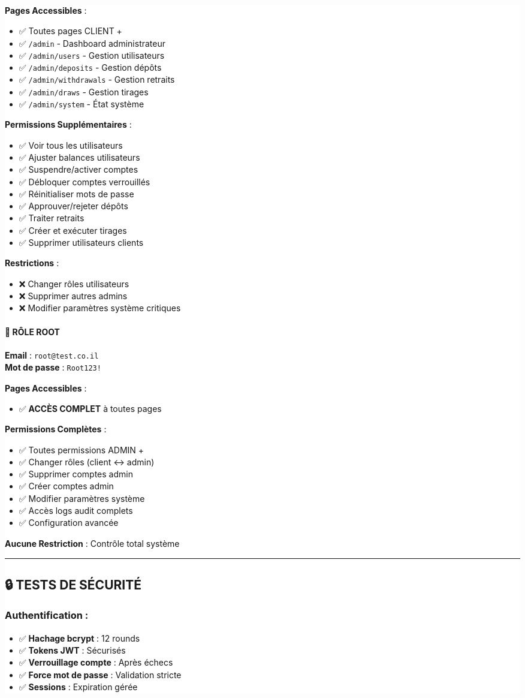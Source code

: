 **Pages Accessibles** :
- ✅ Toutes pages CLIENT +
- ✅ `/admin` - Dashboard administrateur
- ✅ `/admin/users` - Gestion utilisateurs
- ✅ `/admin/deposits` - Gestion dépôts
- ✅ `/admin/withdrawals` - Gestion retraits
- ✅ `/admin/draws` - Gestion tirages
- ✅ `/admin/system` - État système

**Permissions Supplémentaires** :
- ✅ Voir tous les utilisateurs
- ✅ Ajuster balances utilisateurs
- ✅ Suspendre/activer comptes
- ✅ Débloquer comptes verrouillés
- ✅ Réinitialiser mots de passe
- ✅ Approuver/rejeter dépôts
- ✅ Traiter retraits
- ✅ Créer et exécuter tirages
- ✅ Supprimer utilisateurs clients

**Restrictions** :
- ❌ Changer rôles utilisateurs
- ❌ Supprimer autres admins
- ❌ Modifier paramètres système critiques

#### **👑 RÔLE ROOT**
**Email** : `root@test.co.il`  
**Mot de passe** : `Root123!`

**Pages Accessibles** :
- ✅ **ACCÈS COMPLET** à toutes pages

**Permissions Complètes** :
- ✅ Toutes permissions ADMIN +
- ✅ Changer rôles (client ↔ admin)
- ✅ Supprimer comptes admin
- ✅ Créer comptes admin
- ✅ Modifier paramètres système
- ✅ Accès logs audit complets
- ✅ Configuration avancée

**Aucune Restriction** : Contrôle total système

---

## 🔒 TESTS DE SÉCURITÉ

### **Authentification** :
- ✅ **Hachage bcrypt** : 12 rounds
- ✅ **Tokens JWT** : Sécurisés
- ✅ **Verrouillage compte** : Après échecs
- ✅ **Force mot de passe** : Validation stricte
- ✅ **Sessions** : Expiration gérée
